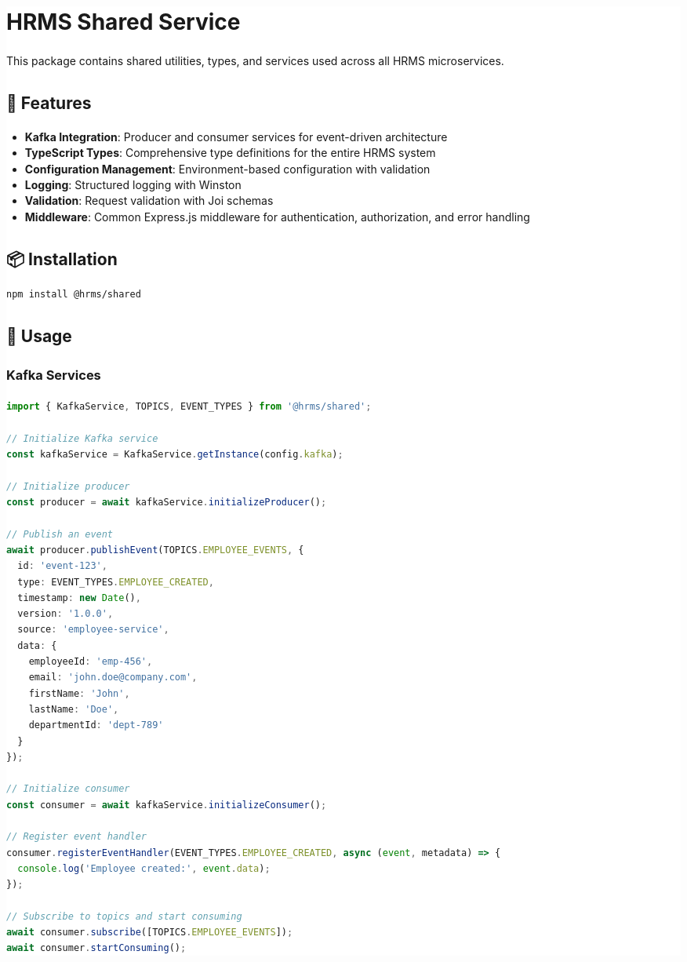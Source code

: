 # HRMS Shared Service

This package contains shared utilities, types, and services used across all HRMS microservices.

## 🚀 Features

- **Kafka Integration**: Producer and consumer services for event-driven architecture
- **TypeScript Types**: Comprehensive type definitions for the entire HRMS system
- **Configuration Management**: Environment-based configuration with validation
- **Logging**: Structured logging with Winston
- **Validation**: Request validation with Joi schemas
- **Middleware**: Common Express.js middleware for authentication, authorization, and error handling

## 📦 Installation

```bash
npm install @hrms/shared
```

## 🔧 Usage

### Kafka Services

```typescript
import { KafkaService, TOPICS, EVENT_TYPES } from '@hrms/shared';

// Initialize Kafka service
const kafkaService = KafkaService.getInstance(config.kafka);

// Initialize producer
const producer = await kafkaService.initializeProducer();

// Publish an event
await producer.publishEvent(TOPICS.EMPLOYEE_EVENTS, {
  id: 'event-123',
  type: EVENT_TYPES.EMPLOYEE_CREATED,
  timestamp: new Date(),
  version: '1.0.0',
  source: 'employee-service',
  data: {
    employeeId: 'emp-456',
    email: 'john.doe@company.com',
    firstName: 'John',
    lastName: 'Doe',
    departmentId: 'dept-789'
  }
});

// Initialize consumer
const consumer = await kafkaService.initializeConsumer();

// Register event handler
consumer.registerEventHandler(EVENT_TYPES.EMPLOYEE_CREATED, async (event, metadata) => {
  console.log('Employee created:', event.data);
});

// Subscribe to topics and start consuming
await consumer.subscribe([TOPICS.EMPLOYEE_EVENTS]);
await consumer.startConsuming();
```
